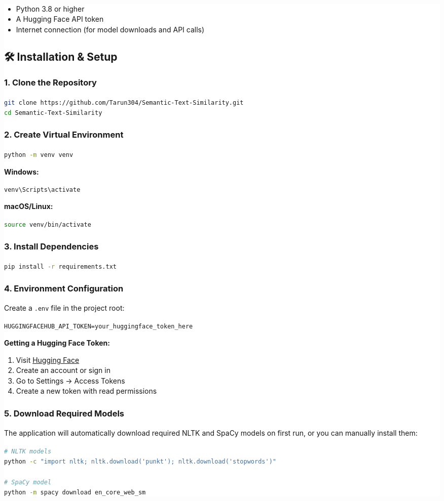 - Python 3.8 or higher
- A Hugging Face API token
- Internet connection (for model downloads and API calls)

## 🛠️ Installation & Setup

### 1. Clone the Repository

```bash
git clone https://github.com/Tarun304/Semantic-Text-Similarity.git
cd Semantic-Text-Similarity
```

### 2. Create Virtual Environment

```bash
python -m venv venv
```

**Windows:**
```bash
venv\Scripts\activate
```

**macOS/Linux:**
```bash
source venv/bin/activate
```

### 3. Install Dependencies

```bash
pip install -r requirements.txt
```

### 4. Environment Configuration

Create a `.env` file in the project root:

```env
HUGGINGFACEHUB_API_TOKEN=your_huggingface_token_here
```

**Getting a Hugging Face Token:**
1. Visit [Hugging Face](https://huggingface.co/)
2. Create an account or sign in
3. Go to Settings → Access Tokens
4. Create a new token with read permissions

### 5. Download Required Models

The application will automatically download required NLTK and SpaCy models on first run, or you can manually install them:

```bash
# NLTK models
python -c "import nltk; nltk.download('punkt'); nltk.download('stopwords')"

# SpaCy model
python -m spacy download en_core_web_sm
```
